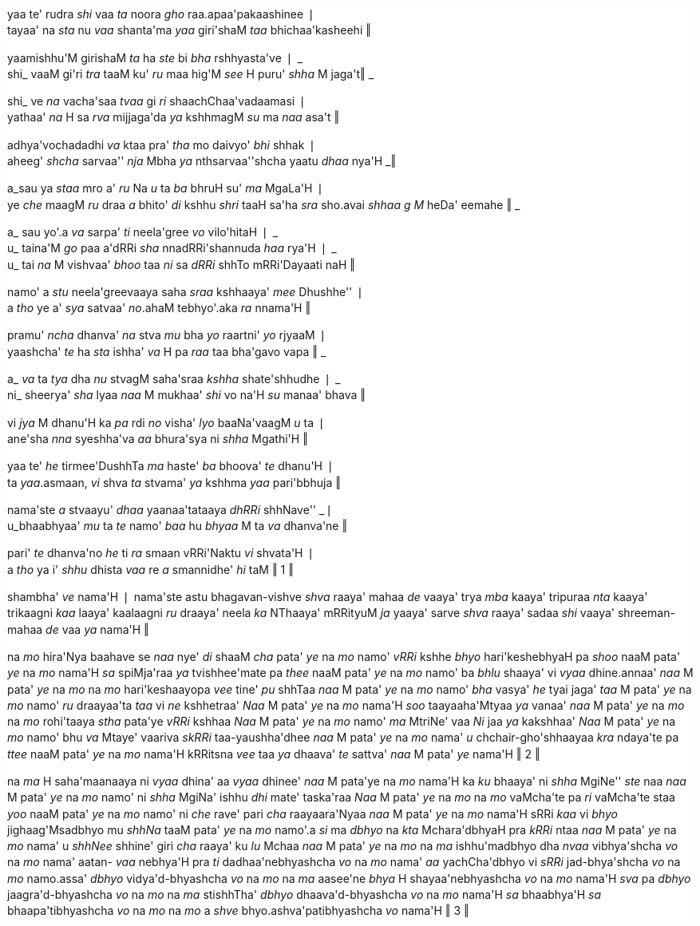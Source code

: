yaa te' rudra _shi_ vaa _ta_ noora _gho_ raa.apaa'pakaashinee ❘  
tayaa' na _sta_ nu _vaa_ shanta'ma _yaa_ giri'shaM _taa_ bhichaa'kasheehi ‖  

yaamishhu'M girishaM _ta_ ha _ste_ bi _bha_ rshhyasta've ❘ _  
shi_ vaaM gi'ri _tra_ taaM ku' _ru_ maa hig'M _see_ H puru' _shha_ M jaga't‖ _  

shi_ ve _na_ vacha'saa _tvaa_ gi _ri_ shaachChaa'vadaamasi ❘  
yathaa' _na_ H sa _rva_ mijjaga'da _ya_ kshhmagM _su_ ma _naa_ asa't ‖  

adhya'vochadadhi _va_ ktaa pra' _tha_ mo daivyo' _bhi_ shhak ❘  
aheeg' _shcha_ sarvaa'' _nja_ Mbha _ya_ nthsarvaa''shcha yaatu _dhaa_ nya'H _‖  

a_sau ya _staa_ mro a' _ru_ Na _u_ ta _ba_ bhruH su' _ma_ MgaLa'H ❘  
ye _che_ maagM _ru_ draa _a_ bhito' _di_ kshhu _shri_ taaH sa'ha _sra_ sho.avai _shhaa_ _g_ _M_ heDa' eemahe ‖ _  

a_ sau yo'.a _va_ sarpa' _ti_ neela'gree _vo_ vilo'hitaH ❘ _  
u_ taina'M _go_ paa a'dRRi _sha_ nnadRRi'shannuda _haa_ rya'H ❘ _  
u_ tai _na_ M vishvaa' _bhoo_ taa _ni_ sa _dRRi_ shhTo mRRi'Dayaati naH ‖  

namo' a _stu_ neela'greevaaya saha _sraa_ kshhaaya' _mee_ Dhushhe'' ❘  
a _tho_ ye a' _sya_ satvaa' _no_.ahaM tebhyo'.aka _ra_ nnama'H ‖  

pramu' _ncha_ dhanva' _na_ stva _mu_ bha _yo_ raartni' _yo_ rjyaaM ❘  
yaashcha' _te_ ha _sta_ ishha' _va_ H pa _raa_ taa bha'gavo vapa ‖ _  

a_ _va_ ta _tya_ dha _nu_ stvagM saha'sraa _kshha_ shate'shhudhe ❘ _  
ni_ sheerya' _sha_ lyaa _naa_ M mukhaa' _shi_ vo na'H _su_ manaa' bhava ‖  

vi _jya_ M dhanu'H ka _pa_ rdi _no_ visha' _lyo_ baaNa'vaagM _u_ ta ❘  
ane'sha _nna_ syeshha'va _aa_ bhura'sya ni _shha_ Mgathi'H ‖  

yaa te' _he_ tirmee'DushhTa _ma_ haste' _ba_ bhoova' _te_ dhanu'H ❘  
ta _yaa_.asmaan, _vi_ shva _ta_ stvama' _ya_ kshhma _yaa_ pari'bbhuja ‖  

nama'ste _a_ stvaayu' _dhaa_ yaanaa'tataaya _dhRRi_ shhNave'' _❘  
u_bhaabhyaa' _mu_ ta _te_ namo' _baa_ hu _bhyaa_ M ta _va_ dhanva'ne ‖  

pari' _te_ dhanva'no _he_ ti _ra_ smaan vRRi'Naktu _vi_ shvata'H ❘  
a _tho_ ya i' _shhu_ dhista _vaa_ re _a_ smannidhe' _hi_ taM ‖ 1 ‖  

shambha' _ve_ nama'H ❘ nama'ste astu bhagavan-vishve _shva_ raaya' mahaa _de_ vaaya' trya _mba_ kaaya' tripuraa _nta_ kaaya' trikaagni _kaa_ laaya' kaalaagni _ru_ draaya' neela _ka_ NThaaya' mRRityuM _ja_ yaaya' sarve _shva_ raaya' sadaa _shi_ vaaya' shreeman-mahaa _de_ vaa _ya_ nama'H ‖  

na _mo_ hira'Nya baahave se _naa_ nye' _di_ shaaM _cha_ pata' _ye_ na _mo_ namo' _vRRi_ kshhe _bhyo_ hari'keshebhyaH pa _shoo_ naaM pata' _ye_ na _mo_ nama'H _sa_ spiMja'raa _ya_ tvishhee'mate pa _thee_ naaM pata' _ye_ na _mo_ namo' ba _bhlu_ shaaya' vi _vyaa_ dhine.annaa' _naa_ M pata' _ye_ na _mo_ na _mo_ hari'keshaayopa _vee_ tine' _pu_ shhTaa _naa_ M pata' _ye_ na _mo_ namo' _bha_ vasya' _he_ tyai jaga' _taa_ M pata' _ye_ na _mo_ namo' _ru_ draayaa'ta _taa_ vi _ne_ kshhetraa' _Naa_ M pata' _ye_ na _mo_ nama'H _soo_ taayaaha'Mtyaa _ya_ vanaa' _naa_ M pata' _ye_ na _mo_ na _mo_ rohi'taaya _stha_ pata'ye _vRRi_ kshhaa _Naa_ M pata' _ye_ na _mo_ namo' _ma_ MtriNe' vaa _Ni_ jaa _ya_ kakshhaa' _Naa_ M pata' _ye_ na _mo_ namo' bhu _va_ Mtaye' vaariva _skRRi_ taa-yaushha'dhee _naa_ M pata' _ye_ na _mo_ nama' _u_ chchair-gho'shhaayaa _kra_ ndaya'te pa _ttee_ naaM pata' _ye_ na _mo_ nama'H kRRitsna _vee_ taa _ya_ dhaava' _te_ sattva' _naa_ M pata' _ye_ nama'H ‖ 2 ‖  

na _ma_ H saha'maanaaya ni _vyaa_ dhina' aa _vyaa_ dhinee' _naa_ M pata'ye na _mo_ nama'H ka _ku_ bhaaya' ni _shha_ MgiNe'' _ste_ naa _naa_ M pata' _ye_ na _mo_ namo' ni _shha_ MgiNa' ishhu _dhi_ mate' taska'raa _Naa_ M pata' _ye_ na _mo_ na _mo_ vaMcha'te pa _ri_ vaMcha'te staa _yoo_ naaM pata' _ye_ na _mo_ namo' ni _che_ rave' pari _cha_ raayaara'Nyaa _naa_ M pata' _ye_ na _mo_ nama'H sRRi _kaa_ vi _bhyo_ jighaag'Msadbhyo mu _shhNa_ taaM pata' _ye_ na _mo_ namo'.a _si_ ma _dbhyo_ na _kta_ Mchara'dbhyaH pra _kRRi_ ntaa _naa_ M pata' _ye_ na _mo_ nama' u _shhNee_ shhine' giri _cha_ raaya' ku _lu_ Mchaa _naa_ M pata' _ye_ na _mo_ na _ma_ ishhu'madbhyo dha _nvaa_ vibhya'shcha _vo_ na _mo_ nama' aatan- _vaa_ nebhya'H pra _ti_ dadhaa'nebhyashcha _vo_ na _mo_ nama' _aa_ yachCha'dbhyo vi _sRRi_ jad-bhya'shcha _vo_ na _mo_ namo.assa' _dbhyo_ vidya'd-bhyashcha _vo_ na _mo_ na _ma_ aasee'ne _bhya_ H shayaa'nebhyashcha _vo_ na _mo_ nama'H _sva_ pa _dbhyo_ jaagra'd-bhyashcha _vo_ na _mo_ na _ma_ stishhTha' _dbhyo_ dhaava'd-bhyashcha _vo_ na _mo_ nama'H _sa_ bhaabhya'H _sa_ bhaapa'tibhyashcha _vo_ na _mo_ na _mo_ a _shve_ bhyo.ashva'patibhyashcha _vo_ nama'H ‖ 3 ‖  
